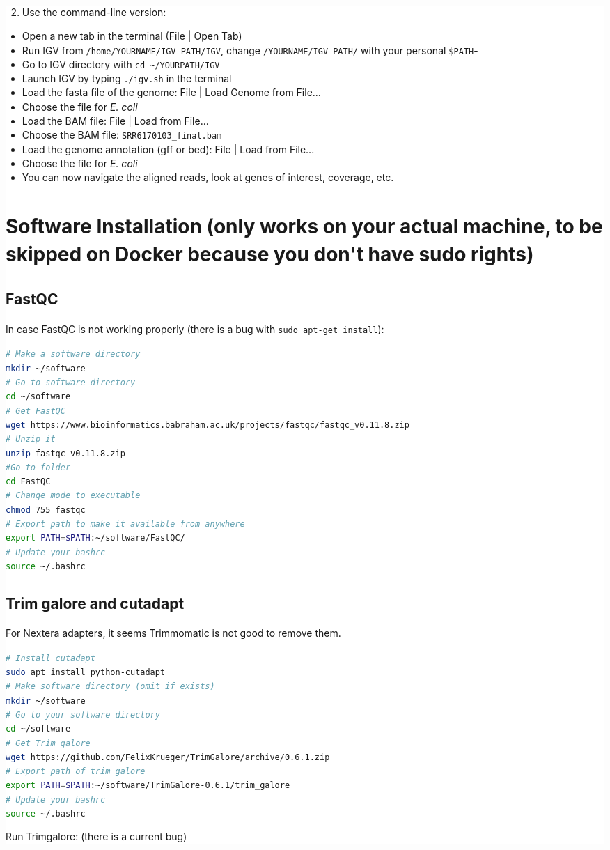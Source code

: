2) Use the command-line version:

- Open a new tab in the terminal (File | Open Tab)
- Run IGV from `/home/YOURNAME/IGV-PATH/IGV`, change `/YOURNAME/IGV-PATH/` with your personal `$PATH`-
- Go to IGV directory with `cd ~/YOURPATH/IGV`
- Launch IGV by typing `./igv.sh` in the terminal
- Load the fasta file of the genome: File | Load Genome from File...
- Choose the file for *E. coli*
- Load the BAM file: File | Load from File...
- Choose the BAM file: `SRR6170103_final.bam`
- Load the genome annotation (gff or bed): File | Load from File...
- Choose the file for *E. coli*
- You can now navigate the aligned reads, look at genes of interest, coverage, etc.

# Software Installation (only works on your actual machine, to be skipped on Docker because you don't have sudo rights)

## FastQC
In case FastQC is not working properly (there is a bug with `sudo apt-get install`):

```sh
# Make a software directory
mkdir ~/software
# Go to software directory
cd ~/software
# Get FastQC
wget https://www.bioinformatics.babraham.ac.uk/projects/fastqc/fastqc_v0.11.8.zip
# Unzip it
unzip fastqc_v0.11.8.zip
#Go to folder
cd FastQC
# Change mode to executable
chmod 755 fastqc
# Export path to make it available from anywhere 
export PATH=$PATH:~/software/FastQC/
# Update your bashrc
source ~/.bashrc
``` 

## Trim galore and cutadapt
For Nextera adapters, it seems Trimmomatic is not good to remove them.

```sh
# Install cutadapt
sudo apt install python-cutadapt
# Make software directory (omit if exists)
mkdir ~/software
# Go to your software directory
cd ~/software
# Get Trim galore
wget https://github.com/FelixKrueger/TrimGalore/archive/0.6.1.zip
# Export path of trim galore
export PATH=$PATH:~/software/TrimGalore-0.6.1/trim_galore
# Update your bashrc
source ~/.bashrc
```
Run Trimgalore: (there is a current bug)
